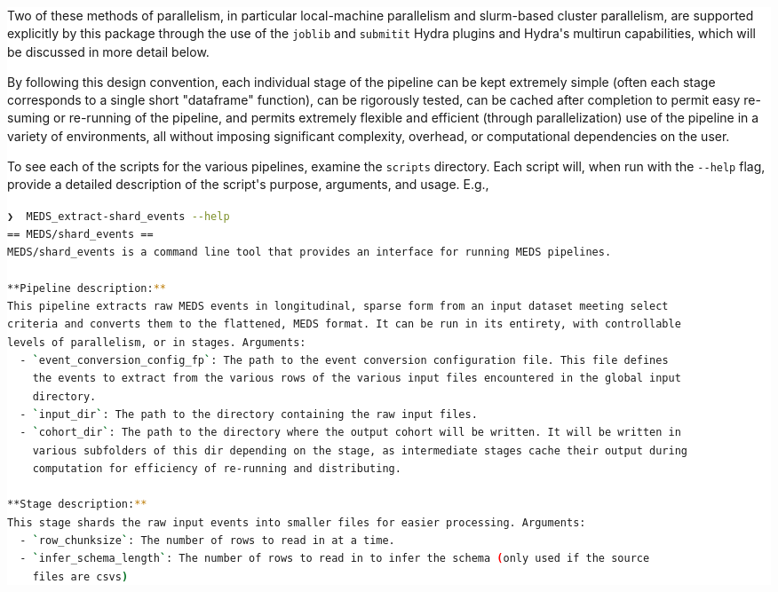 Two of these methods of parallelism, in particular local-machine parallelism and slurm-based cluster
parallelism, are supported explicitly by this package through the use of the `joblib` and `submitit` Hydra
plugins and Hydra's multirun capabilities, which will be discussed in more detail below.

By following this design convention, each individual stage of the pipeline can be kept extremely simple (often
each stage corresponds to a single short "dataframe" function), can be rigorously tested, can be cached
after completion to permit easy re-suming or re-running of the pipeline, and permits extremely flexible and
efficient (through parallelization) use of the pipeline in a variety of environments, all without imposing
significant complexity, overhead, or computational dependencies on the user.

To see each of the scripts for the various pipelines, examine the `scripts` directory. Each script will, when
run with the `--help` flag, provide a detailed description of the script's purpose, arguments, and usage.
E.g.,

```bash
❯  MEDS_extract-shard_events --help
== MEDS/shard_events ==
MEDS/shard_events is a command line tool that provides an interface for running MEDS pipelines.

**Pipeline description:**
This pipeline extracts raw MEDS events in longitudinal, sparse form from an input dataset meeting select
criteria and converts them to the flattened, MEDS format. It can be run in its entirety, with controllable
levels of parallelism, or in stages. Arguments:
  - `event_conversion_config_fp`: The path to the event conversion configuration file. This file defines
    the events to extract from the various rows of the various input files encountered in the global input
    directory.
  - `input_dir`: The path to the directory containing the raw input files.
  - `cohort_dir`: The path to the directory where the output cohort will be written. It will be written in
    various subfolders of this dir depending on the stage, as intermediate stages cache their output during
    computation for efficiency of re-running and distributing.

**Stage description:**
This stage shards the raw input events into smaller files for easier processing. Arguments:
  - `row_chunksize`: The number of rows to read in at a time.
  - `infer_schema_length`: The number of rows to read in to infer the schema (only used if the source
    files are csvs)
```
